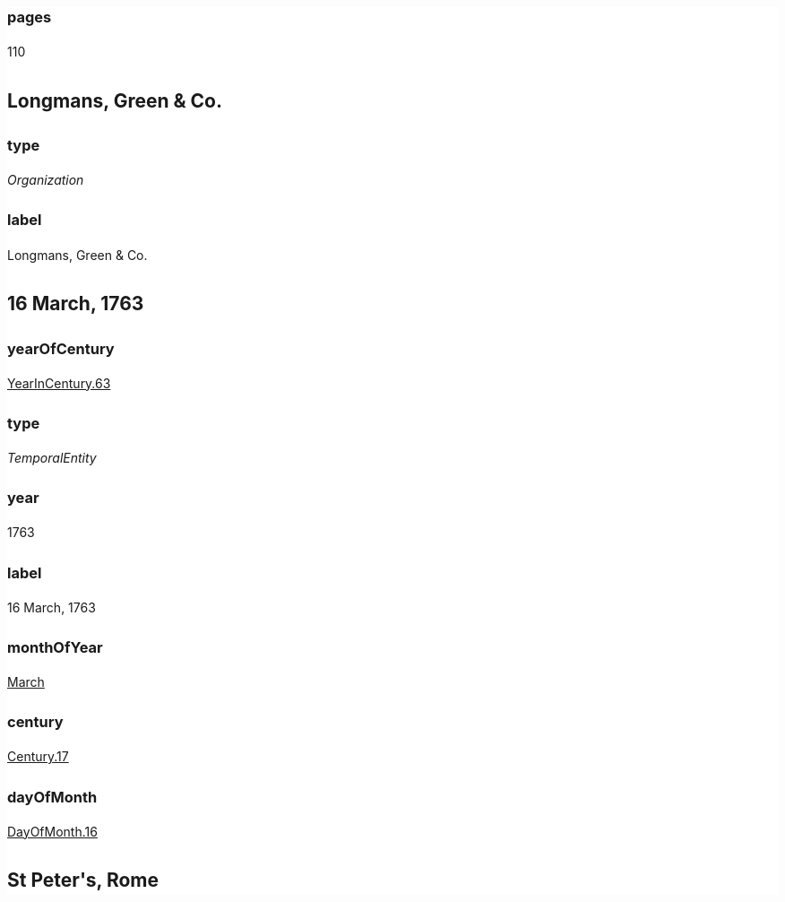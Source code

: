 ### pages


110

## Longmans, Green & Co.

### type


*Organization*

### label


Longmans, Green & Co.

## 16 March, 1763

### yearOfCentury


[YearInCentury.63](#YearInCentury.63)

### type


*TemporalEntity*

### year


1763

### label


16 March, 1763

### monthOfYear


[March](#March)

### century


[Century.17](#Century.17)

### dayOfMonth


[DayOfMonth.16](#DayOfMonth.16)

## St Peter's, Rome
